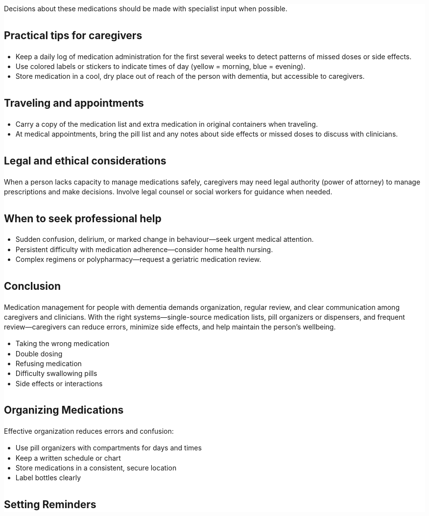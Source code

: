 Decisions about these medications should be made with specialist input when possible.

## Practical tips for caregivers

- Keep a daily log of medication administration for the first several weeks to detect patterns of missed doses or side effects.
- Use colored labels or stickers to indicate times of day (yellow = morning, blue = evening).
- Store medication in a cool, dry place out of reach of the person with dementia, but accessible to caregivers.

## Traveling and appointments

- Carry a copy of the medication list and extra medication in original containers when traveling.
- At medical appointments, bring the pill list and any notes about side effects or missed doses to discuss with clinicians.

## Legal and ethical considerations

When a person lacks capacity to manage medications safely, caregivers may need legal authority (power of attorney) to manage prescriptions and make decisions. Involve legal counsel or social workers for guidance when needed.

## When to seek professional help

- Sudden confusion, delirium, or marked change in behaviour—seek urgent medical attention.
- Persistent difficulty with medication adherence—consider home health nursing.
- Complex regimens or polypharmacy—request a geriatric medication review.

## Conclusion

Medication management for people with dementia demands organization, regular review, and clear communication among caregivers and clinicians. With the right systems—single-source medication lists, pill organizers or dispensers, and frequent review—caregivers can reduce errors, minimize side effects, and help maintain the person’s wellbeing.
- Taking the wrong medication
- Double dosing
- Refusing medication
- Difficulty swallowing pills
- Side effects or interactions

## Organizing Medications

Effective organization reduces errors and confusion:

- Use pill organizers with compartments for days and times
- Keep a written schedule or chart
- Store medications in a consistent, secure location
- Label bottles clearly

## Setting Reminders
